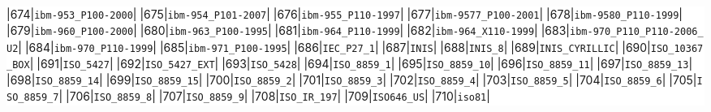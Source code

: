|674|`ibm-953_P100-2000`|
|675|`ibm-954_P101-2007`|
|676|`ibm-955_P110-1997`|
|677|`ibm-9577_P100-2001`|
|678|`ibm-9580_P110-1999`|
|679|`ibm-960_P100-2000`|
|680|`ibm-963_P100-1995`|
|681|`ibm-964_P110-1999`|
|682|`ibm-964_X110-1999`|
|683|`ibm-970_P110_P110-2006_U2`|
|684|`ibm-970_P110-1999`|
|685|`ibm-971_P100-1995`|
|686|`IEC_P27_1`|
|687|`INIS`|
|688|`INIS_8`|
|689|`INIS_CYRILLIC`|
|690|`ISO_10367_BOX`|
|691|`ISO_5427`|
|692|`ISO_5427_EXT`|
|693|`ISO_5428`|
|694|`ISO_8859_1`|
|695|`ISO_8859_10`|
|696|`ISO_8859_11`|
|697|`ISO_8859_13`|
|698|`ISO_8859_14`|
|699|`ISO_8859_15`|
|700|`ISO_8859_2`|
|701|`ISO_8859_3`|
|702|`ISO_8859_4`|
|703|`ISO_8859_5`|
|704|`ISO_8859_6`|
|705|`ISO_8859_7`|
|706|`ISO_8859_8`|
|707|`ISO_8859_9`|
|708|`ISO_IR_197`|
|709|`ISO646_US`|
|710|`iso81`|